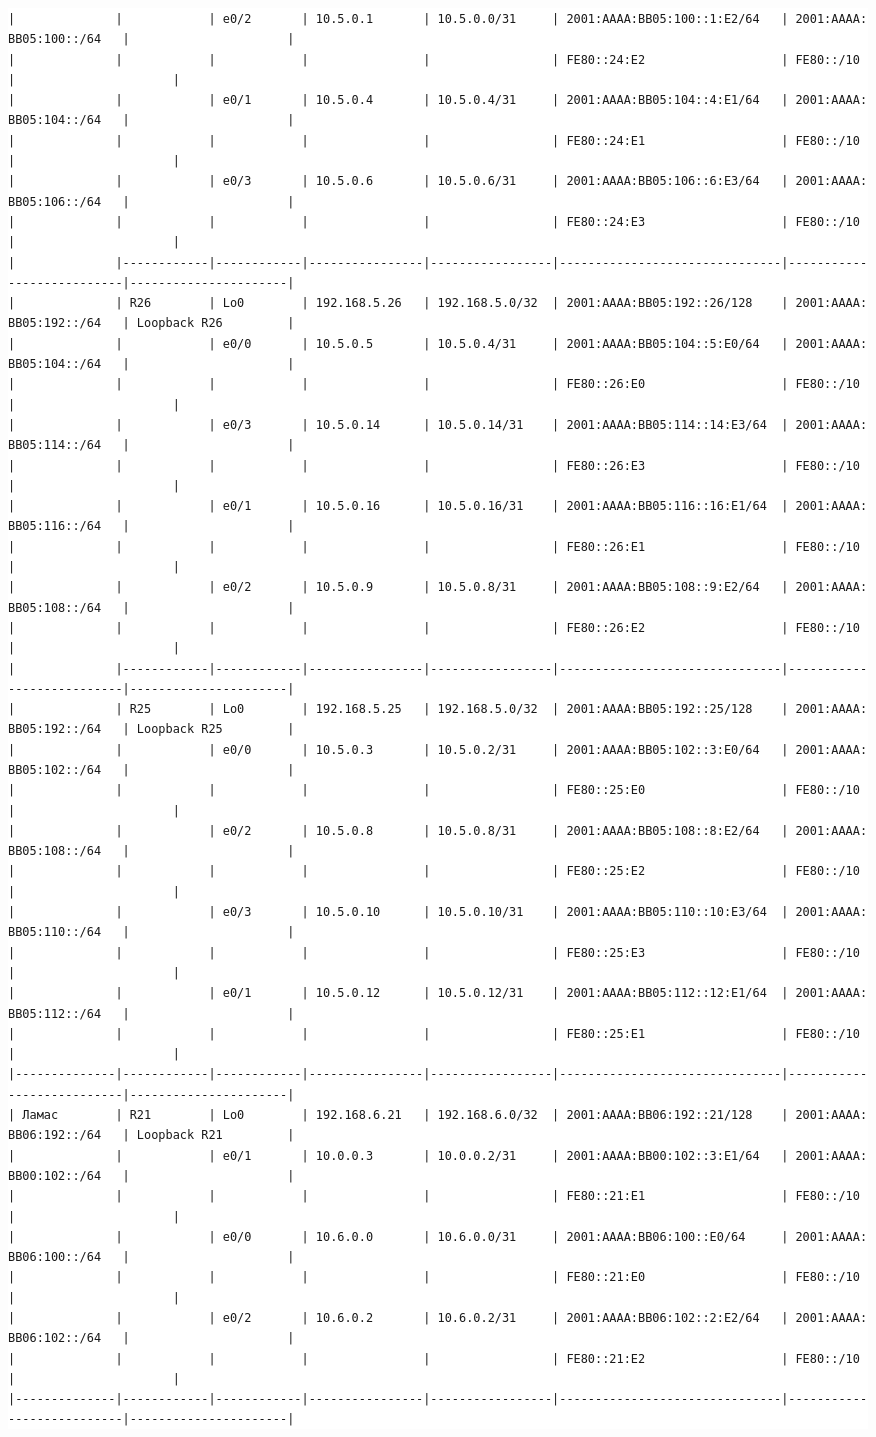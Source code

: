     |              |            | e0/2       | 10.5.0.1       | 10.5.0.0/31     | 2001:AAAA:BB05:100::1:E2/64   | 2001:AAAA:BB05:100::/64   |                      |
    |              |            |            |                |                 | FE80::24:E2                   | FE80::/10                 |                      |
    |              |            | e0/1       | 10.5.0.4       | 10.5.0.4/31     | 2001:AAAA:BB05:104::4:E1/64   | 2001:AAAA:BB05:104::/64   |                      |
    |              |            |            |                |                 | FE80::24:E1                   | FE80::/10                 |                      |
    |              |            | e0/3       | 10.5.0.6       | 10.5.0.6/31     | 2001:AAAA:BB05:106::6:E3/64   | 2001:AAAA:BB05:106::/64   |                      |
    |              |            |            |                |                 | FE80::24:E3                   | FE80::/10                 |                      |
    |              |------------|------------|----------------|-----------------|-------------------------------|---------------------------|----------------------|
    |              | R26        | Lo0        | 192.168.5.26   | 192.168.5.0/32  | 2001:AAAA:BB05:192::26/128    | 2001:AAAA:BB05:192::/64   | Loopback R26         |
    |              |            | e0/0       | 10.5.0.5       | 10.5.0.4/31     | 2001:AAAA:BB05:104::5:E0/64   | 2001:AAAA:BB05:104::/64   |                      |
    |              |            |            |                |                 | FE80::26:E0                   | FE80::/10                 |                      |
    |              |            | e0/3       | 10.5.0.14      | 10.5.0.14/31    | 2001:AAAA:BB05:114::14:E3/64  | 2001:AAAA:BB05:114::/64   |                      |
    |              |            |            |                |                 | FE80::26:E3                   | FE80::/10                 |                      |
    |              |            | e0/1       | 10.5.0.16      | 10.5.0.16/31    | 2001:AAAA:BB05:116::16:E1/64  | 2001:AAAA:BB05:116::/64   |                      |
    |              |            |            |                |                 | FE80::26:E1                   | FE80::/10                 |                      |
    |              |            | e0/2       | 10.5.0.9       | 10.5.0.8/31     | 2001:AAAA:BB05:108::9:E2/64   | 2001:AAAA:BB05:108::/64   |                      |
    |              |            |            |                |                 | FE80::26:E2                   | FE80::/10                 |                      |
    |              |------------|------------|----------------|-----------------|-------------------------------|---------------------------|----------------------|
    |              | R25        | Lo0        | 192.168.5.25   | 192.168.5.0/32  | 2001:AAAA:BB05:192::25/128    | 2001:AAAA:BB05:192::/64   | Loopback R25         |
    |              |            | e0/0       | 10.5.0.3       | 10.5.0.2/31     | 2001:AAAA:BB05:102::3:E0/64   | 2001:AAAA:BB05:102::/64   |                      |
    |              |            |            |                |                 | FE80::25:E0                   | FE80::/10                 |                      |
    |              |            | e0/2       | 10.5.0.8       | 10.5.0.8/31     | 2001:AAAA:BB05:108::8:E2/64   | 2001:AAAA:BB05:108::/64   |                      |
    |              |            |            |                |                 | FE80::25:E2                   | FE80::/10                 |                      |
    |              |            | e0/3       | 10.5.0.10      | 10.5.0.10/31    | 2001:AAAA:BB05:110::10:E3/64  | 2001:AAAA:BB05:110::/64   |                      |
    |              |            |            |                |                 | FE80::25:E3                   | FE80::/10                 |                      |
    |              |            | e0/1       | 10.5.0.12      | 10.5.0.12/31    | 2001:AAAA:BB05:112::12:E1/64  | 2001:AAAA:BB05:112::/64   |                      |
    |              |            |            |                |                 | FE80::25:E1                   | FE80::/10                 |                      |
    |--------------|------------|------------|----------------|-----------------|-------------------------------|---------------------------|----------------------|
    | Ламас        | R21        | Lo0        | 192.168.6.21   | 192.168.6.0/32  | 2001:AAAA:BB06:192::21/128    | 2001:AAAA:BB06:192::/64   | Loopback R21         |
    |              |            | e0/1       | 10.0.0.3       | 10.0.0.2/31     | 2001:AAAA:BB00:102::3:E1/64   | 2001:AAAA:BB00:102::/64   |                      |
    |              |            |            |                |                 | FE80::21:E1                   | FE80::/10                 |                      |
    |              |            | e0/0       | 10.6.0.0       | 10.6.0.0/31     | 2001:AAAA:BB06:100::E0/64     | 2001:AAAA:BB06:100::/64   |                      |
    |              |            |            |                |                 | FE80::21:E0                   | FE80::/10                 |                      |
    |              |            | e0/2       | 10.6.0.2       | 10.6.0.2/31     | 2001:AAAA:BB06:102::2:E2/64   | 2001:AAAA:BB06:102::/64   |                      |
    |              |            |            |                |                 | FE80::21:E2                   | FE80::/10                 |                      |
    |--------------|------------|------------|----------------|-----------------|-------------------------------|---------------------------|----------------------|
